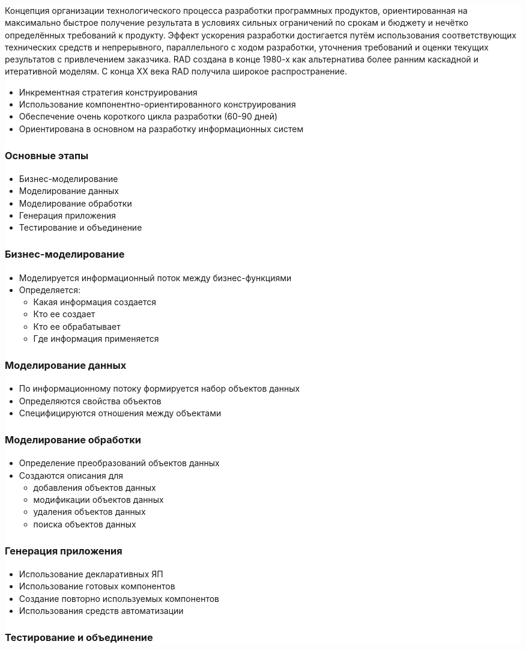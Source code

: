 Концепция организации технологического процесса разработки программных продуктов, ориентированная на максимально быстрое получение результата в условиях сильных ограничений по срокам и бюджету и нечётко определённых требований к продукту. Эффект ускорения разработки достигается путём использования соответствующих технических средств и непрерывного, параллельного с ходом разработки, уточнения требований и оценки текущих результатов с привлечением заказчика. RAD создана в конце 1980-х как альтернатива более ранним каскадной и итеративной моделям. С конца XX века RAD получила широкое распространение. 

- Инкрементная стратегия конструирования
- Использование компонентно-ориентированного конструирования
- Обеспечение очень короткого цикла разработки (60-90 дней)
- Ориентирована в основном на разработку информационных систем

### Основные этапы

- Бизнес-моделирование
- Моделирование данных
- Моделирование обработки
- Генерация приложения
- Тестирование и объединение

### Бизнес-моделирование

- Моделируется информационный поток между бизнес-функциями
- Определяется:
  - Какая информация создается
  - Кто ее создает
  - Кто ее обрабатывает
  - Где информация применяется

### Моделирование данных

- По информационному потоку формируется набор объектов данных
- Определяются свойства объектов
- Специфицируются отношения между объектами

### Моделирование обработки

- Определение преобразований объектов данных
- Создаются описания для
  - добавления объектов данных
  - модификации объектов данных
  - удаления объектов данных
  - поиска объектов данных

### Генерация приложения

- Использование декларативных ЯП
- Использование готовых компонентов
- Создание повторно используемых компонентов
- Использования средств автоматизации

### Тестирование и объединение
